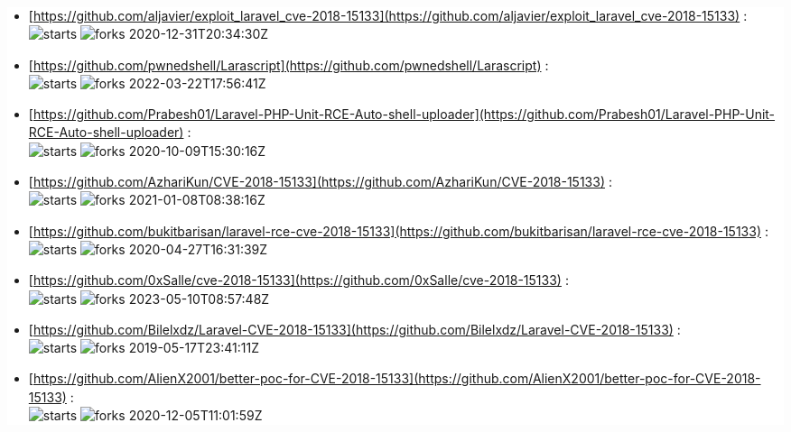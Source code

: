 - [https://github.com/aljavier/exploit_laravel_cve-2018-15133](https://github.com/aljavier/exploit_laravel_cve-2018-15133) :  
![starts](https://img.shields.io/github/stars/aljavier/exploit_laravel_cve-2018-15133.svg) 
![forks](https://img.shields.io/github/forks/aljavier/exploit_laravel_cve-2018-15133.svg) 
2020-12-31T20:34:30Z

- [https://github.com/pwnedshell/Larascript](https://github.com/pwnedshell/Larascript) :  
![starts](https://img.shields.io/github/stars/pwnedshell/Larascript.svg) 
![forks](https://img.shields.io/github/forks/pwnedshell/Larascript.svg) 
2022-03-22T17:56:41Z

- [https://github.com/Prabesh01/Laravel-PHP-Unit-RCE-Auto-shell-uploader](https://github.com/Prabesh01/Laravel-PHP-Unit-RCE-Auto-shell-uploader) :  
![starts](https://img.shields.io/github/stars/Prabesh01/Laravel-PHP-Unit-RCE-Auto-shell-uploader.svg) 
![forks](https://img.shields.io/github/forks/Prabesh01/Laravel-PHP-Unit-RCE-Auto-shell-uploader.svg) 
2020-10-09T15:30:16Z

- [https://github.com/AzhariKun/CVE-2018-15133](https://github.com/AzhariKun/CVE-2018-15133) :  
![starts](https://img.shields.io/github/stars/AzhariKun/CVE-2018-15133.svg) 
![forks](https://img.shields.io/github/forks/AzhariKun/CVE-2018-15133.svg) 
2021-01-08T08:38:16Z

- [https://github.com/bukitbarisan/laravel-rce-cve-2018-15133](https://github.com/bukitbarisan/laravel-rce-cve-2018-15133) :  
![starts](https://img.shields.io/github/stars/bukitbarisan/laravel-rce-cve-2018-15133.svg) 
![forks](https://img.shields.io/github/forks/bukitbarisan/laravel-rce-cve-2018-15133.svg) 
2020-04-27T16:31:39Z

- [https://github.com/0xSalle/cve-2018-15133](https://github.com/0xSalle/cve-2018-15133) :  
![starts](https://img.shields.io/github/stars/0xSalle/cve-2018-15133.svg) 
![forks](https://img.shields.io/github/forks/0xSalle/cve-2018-15133.svg) 
2023-05-10T08:57:48Z

- [https://github.com/Bilelxdz/Laravel-CVE-2018-15133](https://github.com/Bilelxdz/Laravel-CVE-2018-15133) :  
![starts](https://img.shields.io/github/stars/Bilelxdz/Laravel-CVE-2018-15133.svg) 
![forks](https://img.shields.io/github/forks/Bilelxdz/Laravel-CVE-2018-15133.svg) 
2019-05-17T23:41:11Z

- [https://github.com/AlienX2001/better-poc-for-CVE-2018-15133](https://github.com/AlienX2001/better-poc-for-CVE-2018-15133) :  
![starts](https://img.shields.io/github/stars/AlienX2001/better-poc-for-CVE-2018-15133.svg) 
![forks](https://img.shields.io/github/forks/AlienX2001/better-poc-for-CVE-2018-15133.svg) 
2020-12-05T11:01:59Z
